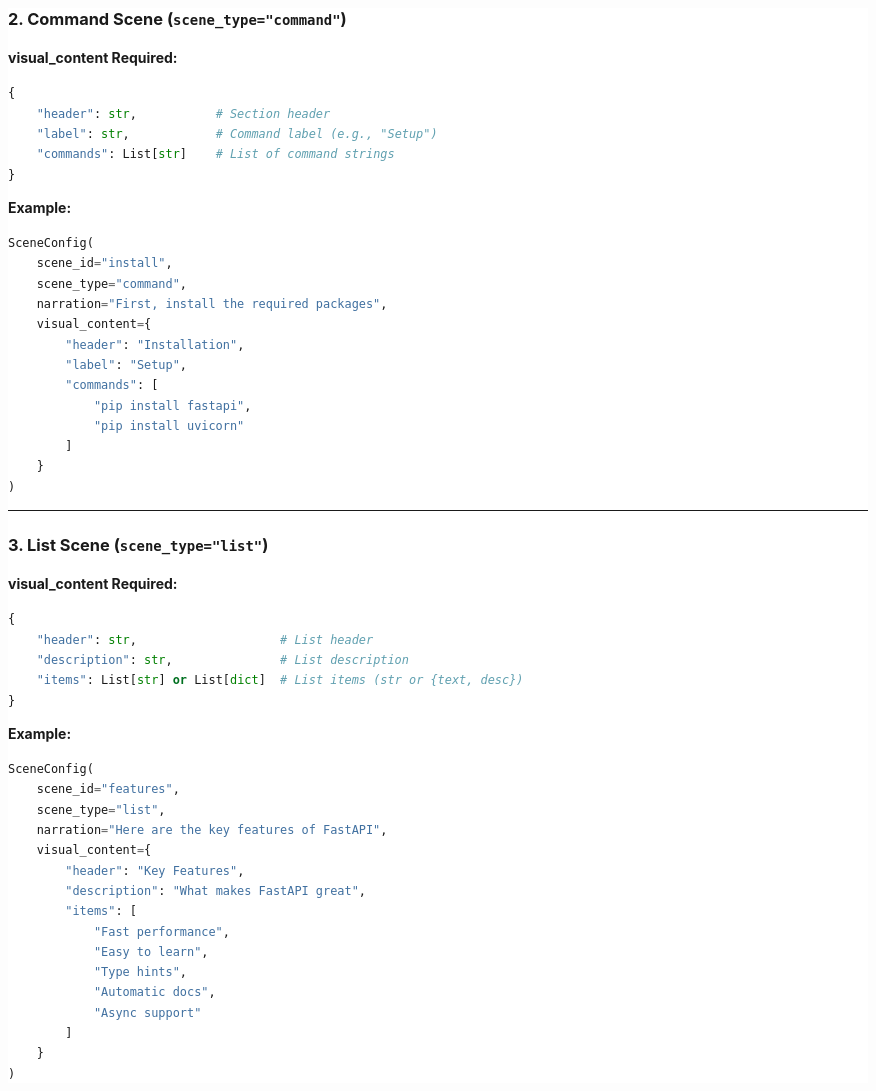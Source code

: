 
### 2. Command Scene (`scene_type="command"`)

**visual_content Required:**
```python
{
    "header": str,           # Section header
    "label": str,            # Command label (e.g., "Setup")
    "commands": List[str]    # List of command strings
}
```

**Example:**
```python
SceneConfig(
    scene_id="install",
    scene_type="command",
    narration="First, install the required packages",
    visual_content={
        "header": "Installation",
        "label": "Setup",
        "commands": [
            "pip install fastapi",
            "pip install uvicorn"
        ]
    }
)
```

---

### 3. List Scene (`scene_type="list"`)

**visual_content Required:**
```python
{
    "header": str,                    # List header
    "description": str,               # List description
    "items": List[str] or List[dict]  # List items (str or {text, desc})
}
```

**Example:**
```python
SceneConfig(
    scene_id="features",
    scene_type="list",
    narration="Here are the key features of FastAPI",
    visual_content={
        "header": "Key Features",
        "description": "What makes FastAPI great",
        "items": [
            "Fast performance",
            "Easy to learn",
            "Type hints",
            "Automatic docs",
            "Async support"
        ]
    }
)
```
